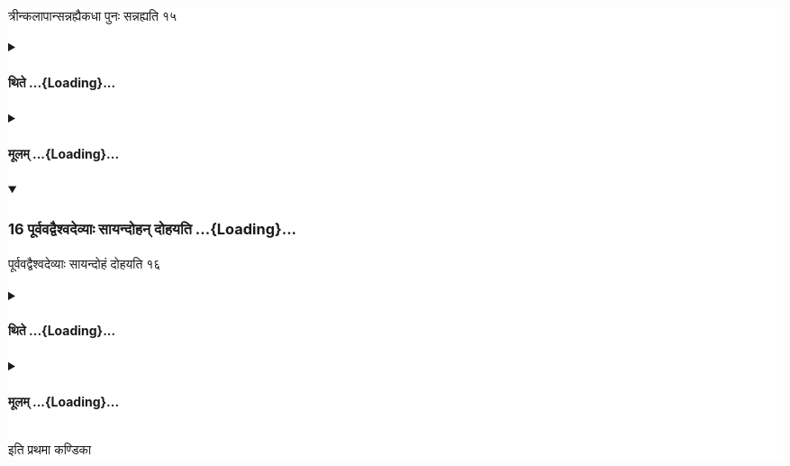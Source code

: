 त्रीन्कलापान्सन्नह्यैकधा पुनः सन्नह्यति १५
</details>
</div>
<div class="js_include collapsed" newlevelforh1="4" title="थिते" unfilled url="/vedAH_yajuH/taittirIyam/sUtram/ApastambaH/shrautam/thite/08/01/15_trInkalApAnsannahyaikadhA_punaH_sannahyati.md">
<details><summary><h4>थिते ...{Loading}...</h4></summary></details>
</div>
<div class="js_include collapsed" newlevelforh1="4" title="मूलम्" unfilled url="/vedAH_yajuH/taittirIyam/sUtram/ApastambaH/shrautam/mUlam/08/01/15_trInkalApAnsannahyaikadhA_punaH_sannahyati.md">
<details><summary><h4>मूलम् ...{Loading}...</h4></summary></details>
</div>
<div class="js_include" includetitle="true" newlevelforh1="3" unfilled url="/vedAH_yajuH/taittirIyam/sUtram/ApastambaH/shrautam/vishvAsa-prastutiH/08/01/16_pUrvavadvaishvadevyAH_sAyandohan_dohayati.md">
<details open><summary><h3>16 पूर्ववद्वैश्वदेव्याः सायन्दोहन् दोहयति ...{Loading}...</h3></summary>

पूर्ववद्वैश्वदेव्याः सायन्दोहं दोहयति १६
</details>
</div>
<div class="js_include collapsed" newlevelforh1="4" title="थिते" unfilled url="/vedAH_yajuH/taittirIyam/sUtram/ApastambaH/shrautam/thite/08/01/16_pUrvavadvaishvadevyAH_sAyandohan_dohayati.md">
<details><summary><h4>थिते ...{Loading}...</h4></summary></details>
</div>
<div class="js_include collapsed" newlevelforh1="4" title="मूलम्" unfilled url="/vedAH_yajuH/taittirIyam/sUtram/ApastambaH/shrautam/mUlam/08/01/16_pUrvavadvaishvadevyAH_sAyandohan_dohayati.md">
<details><summary><h4>मूलम् ...{Loading}...</h4></summary></details>
</div>

  
इति प्रथमा कण्डिका 
